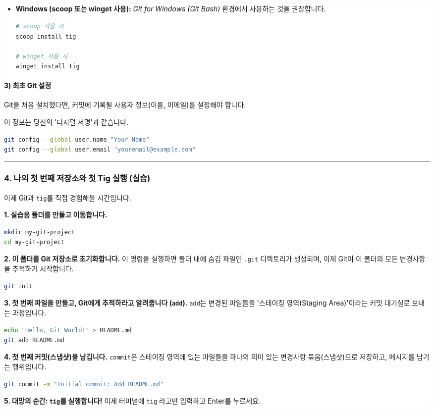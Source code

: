 * **Windows (scoop 또는 winget 사용):**
  *Git for Windows (Git Bash)* 환경에서 사용하는 것을 권장합니다.

  ```bash
  # scoop 사용 시
  scoop install tig

  # winget 사용 시
  winget install tig
  ```

#### **3) 최초 Git 설정**

Git을 처음 설치했다면, 커밋에 기록될 사용자 정보(이름, 이메일)를 설정해야 합니다.

이 정보는 당신의 '디지털 서명'과 같습니다.

```bash
git config --global user.name "Your Name"
git config --global user.email "youremail@example.com"
```

---

### **4. 나의 첫 번째 저장소와 첫 Tig 실행 (실습)**

이제 Git과 `tig`를 직접 경험해볼 시간입니다.

**1. 실습용 폴더를 만들고 이동합니다.**

```bash
mkdir my-git-project
cd my-git-project
```

**2. 이 폴더를 Git 저장소로 초기화합니다.**
이 명령을 실행하면 폴더 내에 숨김 파일인 `.git` 디렉토리가 생성되며, 이제 Git이 이 폴더의 모든 변경사항을 추적하기 시작합니다.

```bash
git init
```

**3. 첫 번째 파일을 만들고, Git에게 추적하라고 알려줍니다 (`add`).**
`add`는 변경된 파일들을 '스테이징 영역(Staging Area)'이라는 커밋 대기실로 보내는 과정입니다.

```bash
echo "Hello, Git World!" > README.md
git add README.md
```

**4. 첫 번째 커밋(스냅샷)을 남깁니다.**
`commit`은 스테이징 영역에 있는 파일들을 하나의 의미 있는 변경사항 묶음(스냅샷)으로 저장하고, 메시지를 남기는 행위입니다.

```bash
git commit -m "Initial commit: Add README.md"
```

**5. 대망의 순간: `tig`를 실행합니다!**
이제 터미널에 `tig` 라고만 입력하고 Enter를 누르세요.
